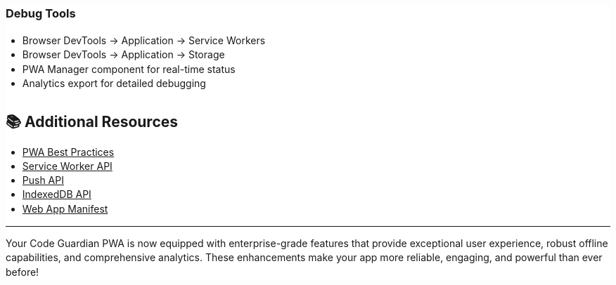 ### Debug Tools
- Browser DevTools → Application → Service Workers
- Browser DevTools → Application → Storage
- PWA Manager component for real-time status
- Analytics export for detailed debugging

## 📚 Additional Resources

- [PWA Best Practices](https://web.dev/pwa-checklist/)
- [Service Worker API](https://developer.mozilla.org/en-US/docs/Web/API/Service_Worker_API)
- [Push API](https://developer.mozilla.org/en-US/docs/Web/API/Push_API)
- [IndexedDB API](https://developer.mozilla.org/en-US/docs/Web/API/IndexedDB_API)
- [Web App Manifest](https://developer.mozilla.org/en-US/docs/Web/Manifest)

---

Your Code Guardian PWA is now equipped with enterprise-grade features that provide exceptional user experience, robust offline capabilities, and comprehensive analytics. These enhancements make your app more reliable, engaging, and powerful than ever before!